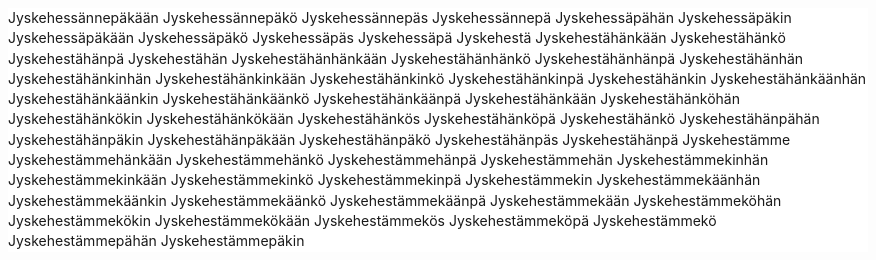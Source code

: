 Jyskehessännepäkään
Jyskehessännepäkö
Jyskehessännepäs
Jyskehessännepä
Jyskehessäpähän
Jyskehessäpäkin
Jyskehessäpäkään
Jyskehessäpäkö
Jyskehessäpäs
Jyskehessäpä
Jyskehestä
Jyskehestähänkään
Jyskehestähänkö
Jyskehestähänpä
Jyskehestähän
Jyskehestähänhänkään
Jyskehestähänhänkö
Jyskehestähänhänpä
Jyskehestähänhän
Jyskehestähänkinhän
Jyskehestähänkinkään
Jyskehestähänkinkö
Jyskehestähänkinpä
Jyskehestähänkin
Jyskehestähänkäänhän
Jyskehestähänkäänkin
Jyskehestähänkäänkö
Jyskehestähänkäänpä
Jyskehestähänkään
Jyskehestähänköhän
Jyskehestähänkökin
Jyskehestähänkökään
Jyskehestähänkös
Jyskehestähänköpä
Jyskehestähänkö
Jyskehestähänpähän
Jyskehestähänpäkin
Jyskehestähänpäkään
Jyskehestähänpäkö
Jyskehestähänpäs
Jyskehestähänpä
Jyskehestämme
Jyskehestämmehänkään
Jyskehestämmehänkö
Jyskehestämmehänpä
Jyskehestämmehän
Jyskehestämmekinhän
Jyskehestämmekinkään
Jyskehestämmekinkö
Jyskehestämmekinpä
Jyskehestämmekin
Jyskehestämmekäänhän
Jyskehestämmekäänkin
Jyskehestämmekäänkö
Jyskehestämmekäänpä
Jyskehestämmekään
Jyskehestämmeköhän
Jyskehestämmekökin
Jyskehestämmekökään
Jyskehestämmekös
Jyskehestämmeköpä
Jyskehestämmekö
Jyskehestämmepähän
Jyskehestämmepäkin
